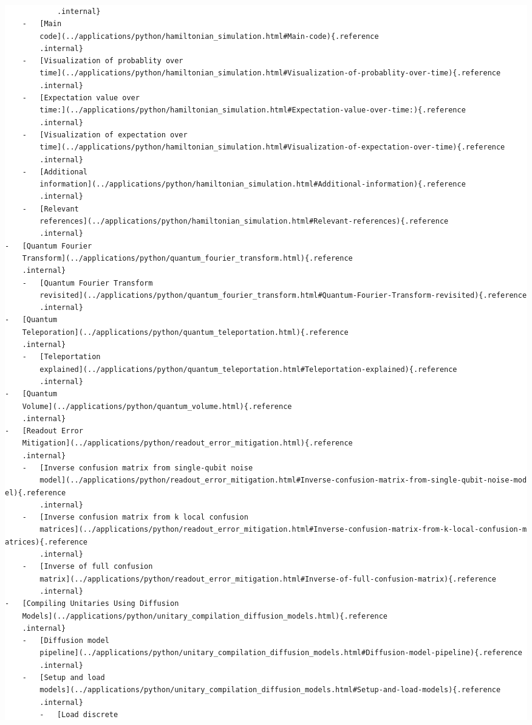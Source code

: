                 .internal}
        -   [Main
            code](../applications/python/hamiltonian_simulation.html#Main-code){.reference
            .internal}
        -   [Visualization of probablity over
            time](../applications/python/hamiltonian_simulation.html#Visualization-of-probablity-over-time){.reference
            .internal}
        -   [Expectation value over
            time:](../applications/python/hamiltonian_simulation.html#Expectation-value-over-time:){.reference
            .internal}
        -   [Visualization of expectation over
            time](../applications/python/hamiltonian_simulation.html#Visualization-of-expectation-over-time){.reference
            .internal}
        -   [Additional
            information](../applications/python/hamiltonian_simulation.html#Additional-information){.reference
            .internal}
        -   [Relevant
            references](../applications/python/hamiltonian_simulation.html#Relevant-references){.reference
            .internal}
    -   [Quantum Fourier
        Transform](../applications/python/quantum_fourier_transform.html){.reference
        .internal}
        -   [Quantum Fourier Transform
            revisited](../applications/python/quantum_fourier_transform.html#Quantum-Fourier-Transform-revisited){.reference
            .internal}
    -   [Quantum
        Teleporation](../applications/python/quantum_teleportation.html){.reference
        .internal}
        -   [Teleportation
            explained](../applications/python/quantum_teleportation.html#Teleportation-explained){.reference
            .internal}
    -   [Quantum
        Volume](../applications/python/quantum_volume.html){.reference
        .internal}
    -   [Readout Error
        Mitigation](../applications/python/readout_error_mitigation.html){.reference
        .internal}
        -   [Inverse confusion matrix from single-qubit noise
            model](../applications/python/readout_error_mitigation.html#Inverse-confusion-matrix-from-single-qubit-noise-model){.reference
            .internal}
        -   [Inverse confusion matrix from k local confusion
            matrices](../applications/python/readout_error_mitigation.html#Inverse-confusion-matrix-from-k-local-confusion-matrices){.reference
            .internal}
        -   [Inverse of full confusion
            matrix](../applications/python/readout_error_mitigation.html#Inverse-of-full-confusion-matrix){.reference
            .internal}
    -   [Compiling Unitaries Using Diffusion
        Models](../applications/python/unitary_compilation_diffusion_models.html){.reference
        .internal}
        -   [Diffusion model
            pipeline](../applications/python/unitary_compilation_diffusion_models.html#Diffusion-model-pipeline){.reference
            .internal}
        -   [Setup and load
            models](../applications/python/unitary_compilation_diffusion_models.html#Setup-and-load-models){.reference
            .internal}
            -   [Load discrete